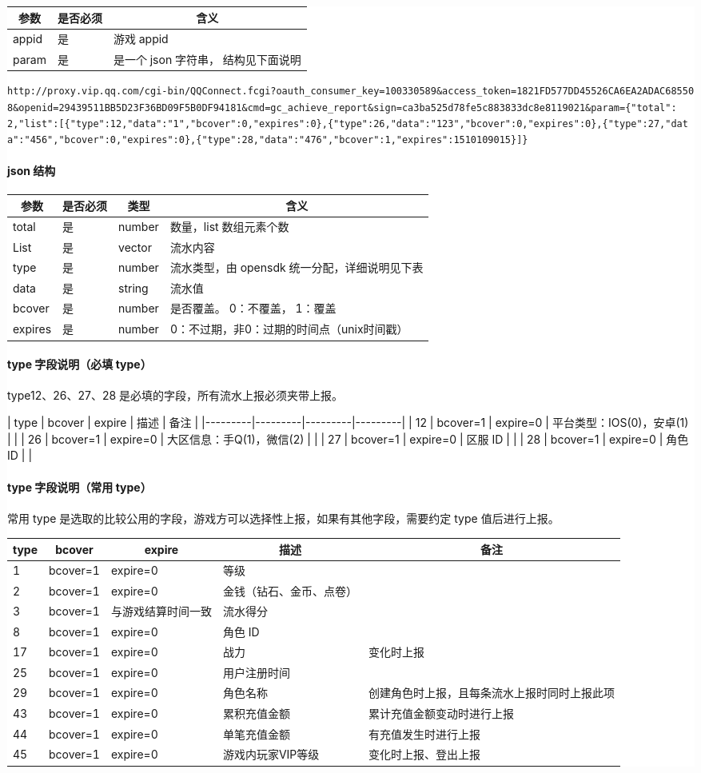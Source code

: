 |参数	| 是否必须	| 含义 |
|------|------|------|
| appid	| 是	| 游戏 appid |
| param	| 是	| 是一个 json 字符串， 结构见下面说明 |

```
http://proxy.vip.qq.com/cgi-bin/QQConnect.fcgi?oauth_consumer_key=100330589&access_token=1821FD577DD45526CA6EA2ADAC685508&openid=29439511BB5D23F36BD09F5B0DF94181&cmd=gc_achieve_report&sign=ca3ba525d78fe5c883833dc8e8119021&param={"total":2,"list":[{"type":12,"data":"1","bcover":0,"expires":0},{"type":26,"data":"123","bcover":0,"expires":0},{"type":27,"data":"456","bcover":0,"expires":0},{"type":28,"data":"476","bcover":1,"expires":1510109015}]}
```
#### json 结构


| 参数	| 是否必须	| 类型	| 含义 |
|---------|---------|---------|---------|
| total	| 是 |	number	| 数量，list 数组元素个数 |
| List	| 是	| vector	| 流水内容 |
| type	| 是	| number	| 流水类型，由 opensdk 统一分配，详细说明见下表 |
| data	| 是	| string	| 流水值 |
| bcover	| 是	| number	| 是否覆盖。 0：不覆盖， 1：覆盖|
|expires	| 是	| number	| 0：不过期，非0：过期的时间点（unix时间戳）|

#### type 字段说明（必填 type）
type12、26、27、28 是必填的字段，所有流水上报必须夹带上报。

| type |	bcover | expire	| 描述 |	备注 |
|---------|---------|---------|---------|
| 12	| bcover=1	| expire=0	| 平台类型：IOS(0)，安卓(1)	|  |
| 26	| bcover=1	| expire=0	| 大区信息：手Q(1)，微信(2)	|  |
| 27	| bcover=1	| expire=0	| 区服 ID	|  |
| 28	| bcover=1	| expire=0	| 角色 ID	|  |


#### type 字段说明（常用 type）

常用 type 是选取的比较公用的字段，游戏方可以选择性上报，如果有其他字段，需要约定 type 值后进行上报。

| type	| bcover	| expire	| 描述 |  备注  |
|---------|---------|---------|---------|---------|
| 1	| bcover=1	| expire=0	| 等级	|  |
| 2	| bcover=1	| expire=0	| 金钱（钻石、金币、点卷）	| |
| 3	| bcover=1	| 与游戏结算时间一致	| 流水得分	| |
| 8	| bcover=1	| expire=0	| 角色 ID	 | | 
| 17	| bcover=1	| expire=0	| 战力	| 变化时上报 |
| 25	| bcover=1	| expire=0	| 用户注册时间	| | 
| 29	| bcover=1	| expire=0	| 角色名称	| 创建角色时上报，且每条流水上报时同时上报此项 |
| 43	| bcover=1	| expire=0	| 累积充值金额	| 累计充值金额变动时进行上报 |
| 44	| bcover=1	| expire=0	| 单笔充值金额	| 有充值发生时进行上报 |
| 45	| bcover=1	| expire=0	| 游戏内玩家VIP等级	| 变化时上报、登出上报 |